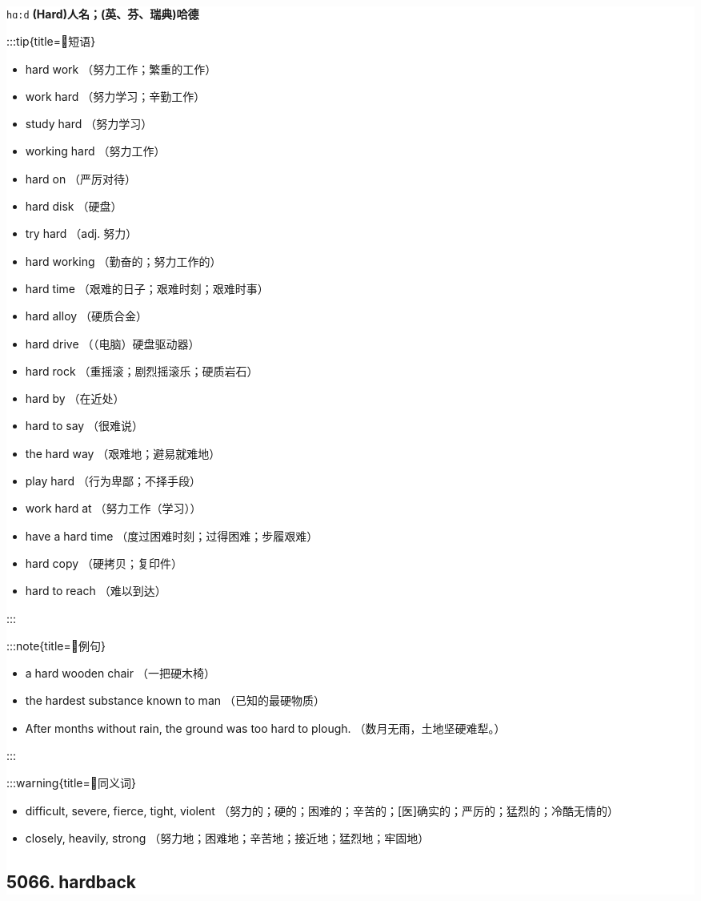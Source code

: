 `hɑ:d`  **(Hard)人名；(英、芬、瑞典)哈德**

:::tip{title=🤩短语}

- hard work （努力工作；繁重的工作）

- work hard （努力学习；辛勤工作）

- study hard （努力学习）

- working hard （努力工作）

- hard on （严厉对待）

- hard disk （硬盘）

- try hard （adj. 努力）

- hard working （勤奋的；努力工作的）

- hard time （艰难的日子；艰难时刻；艰难时事）

- hard alloy （硬质合金）

- hard drive （（电脑）硬盘驱动器）

- hard rock （重摇滚；剧烈摇滚乐；硬质岩石）

- hard by （在近处）

- hard to say （很难说）

- the hard way （艰难地；避易就难地）

- play hard （行为卑鄙；不择手段）

- work hard at （努力工作（学习））

- have a hard time （度过困难时刻；过得困难；步履艰难）

- hard copy （硬拷贝；复印件）

- hard to reach （难以到达）

:::

:::note{title=🎤例句}

- a hard wooden chair （一把硬木椅）

- the hardest substance known to man （已知的最硬物质）

- After months without rain, the ground was too hard to plough. （数月无雨，土地坚硬难犁。）

:::

:::warning{title=🤔同义词}

- difficult, severe, fierce, tight, violent （努力的；硬的；困难的；辛苦的；[医]确实的；严厉的；猛烈的；冷酷无情的）

- closely, heavily, strong （努力地；困难地；辛苦地；接近地；猛烈地；牢固地）


## 5066. hardback
